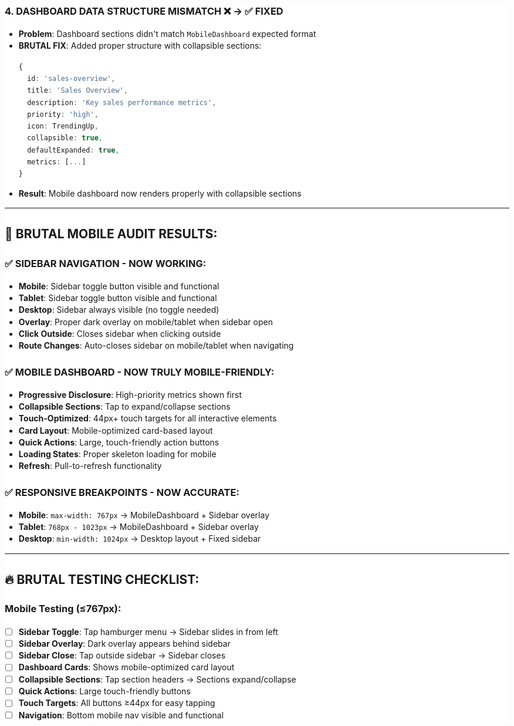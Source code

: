 ### **4. DASHBOARD DATA STRUCTURE MISMATCH** ❌ → ✅ **FIXED**
- **Problem**: Dashboard sections didn't match `MobileDashboard` expected format
- **BRUTAL FIX**: Added proper structure with collapsible sections:
  ```typescript
  {
    id: 'sales-overview',
    title: 'Sales Overview',
    description: 'Key sales performance metrics',
    priority: 'high',
    icon: TrendingUp,
    collapsible: true,
    defaultExpanded: true,
    metrics: [...]
  }
  ```
- **Result**: Mobile dashboard now renders properly with collapsible sections

---

## 🎯 **BRUTAL MOBILE AUDIT RESULTS:**

### **✅ SIDEBAR NAVIGATION - NOW WORKING:**
- **Mobile**: Sidebar toggle button visible and functional
- **Tablet**: Sidebar toggle button visible and functional  
- **Desktop**: Sidebar always visible (no toggle needed)
- **Overlay**: Proper dark overlay on mobile/tablet when sidebar open
- **Click Outside**: Closes sidebar when clicking outside
- **Route Changes**: Auto-closes sidebar on mobile/tablet when navigating

### **✅ MOBILE DASHBOARD - NOW TRULY MOBILE-FRIENDLY:**
- **Progressive Disclosure**: High-priority metrics shown first
- **Collapsible Sections**: Tap to expand/collapse sections
- **Touch-Optimized**: 44px+ touch targets for all interactive elements
- **Card Layout**: Mobile-optimized card-based layout
- **Quick Actions**: Large, touch-friendly action buttons
- **Loading States**: Proper skeleton loading for mobile
- **Refresh**: Pull-to-refresh functionality

### **✅ RESPONSIVE BREAKPOINTS - NOW ACCURATE:**
- **Mobile**: `max-width: 767px` → MobileDashboard + Sidebar overlay
- **Tablet**: `768px - 1023px` → MobileDashboard + Sidebar overlay
- **Desktop**: `min-width: 1024px` → Desktop layout + Fixed sidebar

---

## 🔥 **BRUTAL TESTING CHECKLIST:**

### **Mobile Testing (≤767px):**
- [ ] **Sidebar Toggle**: Tap hamburger menu → Sidebar slides in from left
- [ ] **Sidebar Overlay**: Dark overlay appears behind sidebar
- [ ] **Sidebar Close**: Tap outside sidebar → Sidebar closes
- [ ] **Dashboard Cards**: Shows mobile-optimized card layout
- [ ] **Collapsible Sections**: Tap section headers → Sections expand/collapse
- [ ] **Quick Actions**: Large touch-friendly buttons
- [ ] **Touch Targets**: All buttons ≥44px for easy tapping
- [ ] **Navigation**: Bottom mobile nav visible and functional

